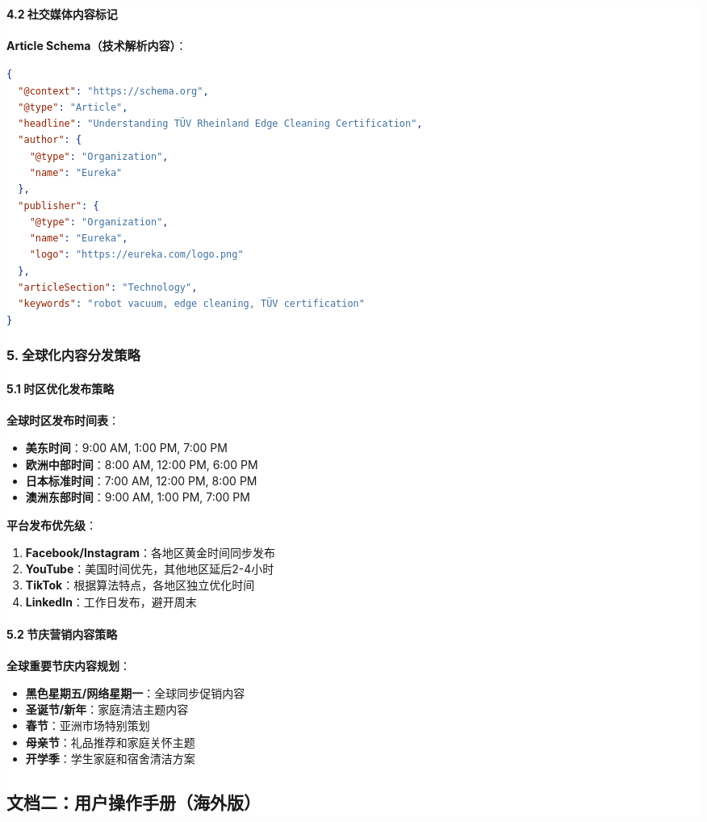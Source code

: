 
#### 4.2 社交媒体内容标记

**Article Schema（技术解析内容）**：

```json
{
  "@context": "https://schema.org",
  "@type": "Article",
  "headline": "Understanding TÜV Rheinland Edge Cleaning Certification",
  "author": {
    "@type": "Organization",
    "name": "Eureka"
  },
  "publisher": {
    "@type": "Organization",
    "name": "Eureka",
    "logo": "https://eureka.com/logo.png"
  },
  "articleSection": "Technology",
  "keywords": "robot vacuum, edge cleaning, TÜV certification"
}
```


### 5. 全球化内容分发策略

#### 5.1 时区优化发布策略

**全球时区发布时间表**：

- **美东时间**：9:00 AM, 1:00 PM, 7:00 PM
- **欧洲中部时间**：8:00 AM, 12:00 PM, 6:00 PM
- **日本标准时间**：7:00 AM, 12:00 PM, 8:00 PM
- **澳洲东部时间**：9:00 AM, 1:00 PM, 7:00 PM

**平台发布优先级**：

1. **Facebook/Instagram**：各地区黄金时间同步发布
2. **YouTube**：美国时间优先，其他地区延后2-4小时
3. **TikTok**：根据算法特点，各地区独立优化时间
4. **LinkedIn**：工作日发布，避开周末

#### 5.2 节庆营销内容策略

**全球重要节庆内容规划**：

- **黑色星期五/网络星期一**：全球同步促销内容
- **圣诞节/新年**：家庭清洁主题内容
- **春节**：亚洲市场特别策划
- **母亲节**：礼品推荐和家庭关怀主题
- **开学季**：学生家庭和宿舍清洁方案


## 文档二：用户操作手册（海外版）
